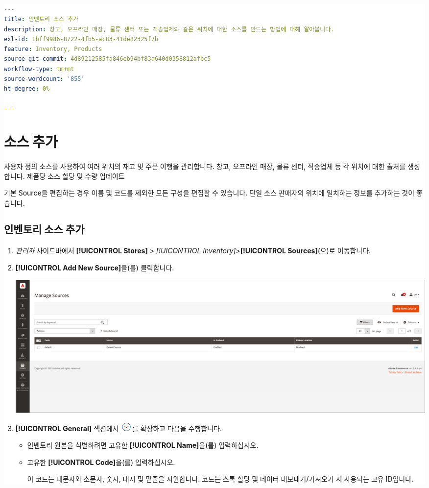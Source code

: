 ```yaml
---
title: 인벤토리 소스 추가
description: 창고, 오프라인 매장, 물류 센터 또는 직송업체와 같은 위치에 대한 소스를 만드는 방법에 대해 알아봅니다.
exl-id: 1bff9986-8722-4fb5-ac83-41de82325f7b
feature: Inventory, Products
source-git-commit: 4d89212585fa846eb94bf83a640d0358812afbc5
workflow-type: tm+mt
source-wordcount: '855'
ht-degree: 0%

---
```


# 소스 추가

사용자 정의 소스를 사용하여 여러 위치의 재고 및 주문 이행을 관리합니다. 창고, 오프라인 매장, 물류 센터, 직송업체 등 각 위치에 대한 출처를 생성합니다. 제품당 소스 할당 및 수량 업데이트

기본 Source을 편집하는 경우 이름 및 코드를 제외한 모든 구성을 편집할 수 있습니다. 단일 소스 판매자의 위치에 일치하는 정보를 추가하는 것이 좋습니다.

## 인벤토리 소스 추가

1. _관리자_ 사이드바에서 **[!UICONTROL Stores]** > _[!UICONTROL Inventory]_>**[!UICONTROL Sources]**(으)로 이동합니다.

1. **[!UICONTROL Add New Source]**&#x200B;을(를) 클릭합니다.

   ![소스 관리](assets/inventory-sources.png)

1. **[!UICONTROL General]** 섹션에서 ![확장 선택기](../assets/icon-display-expand.png)를 확장하고 다음을 수행합니다.

   - 인벤토리 원본을 식별하려면 고유한 **[!UICONTROL Name]**&#x200B;을(를) 입력하십시오.

   - 고유한 **[!UICONTROL Code]**&#x200B;을(를) 입력하십시오.

     이 코드는 대문자와 소문자, 숫자, 대시 및 밑줄을 지원합니다. 코드는 스톡 할당 및 데이터 내보내기/가져오기 시 사용되는 고유 ID입니다.


[1]: https://www.google.com/maps